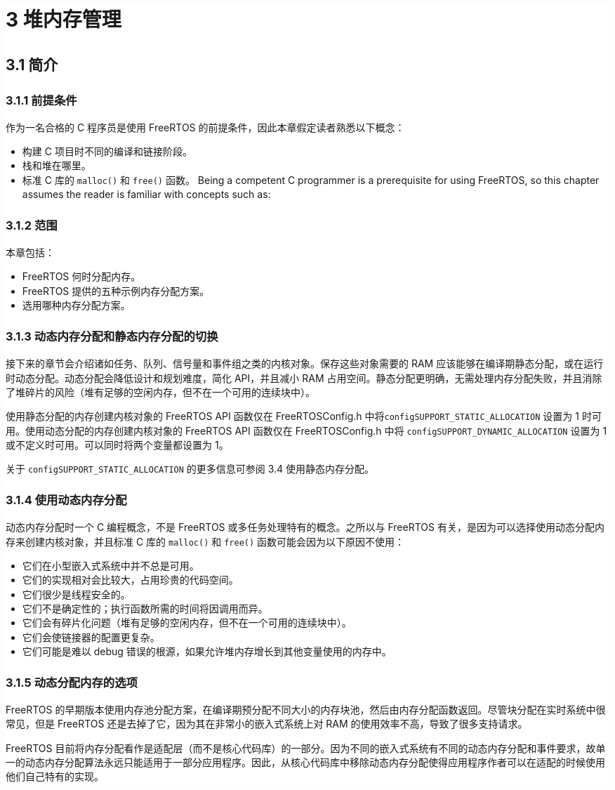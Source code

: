 # 3 堆内存管理

## 3.1 简介

### 3.1.1 前提条件

作为一名合格的 C 程序员是使用 FreeRTOS 的前提条件，因此本章假定读者熟悉以下概念：

- 构建 C 项目时不同的编译和链接阶段。
- 栈和堆在哪里。
- 标准 C 库的 `malloc()` 和 `free()` 函数。
Being a competent C programmer is a prerequisite for using FreeRTOS, so
this chapter assumes the reader is familiar with concepts such as:

### 3.1.2 范围

本章包括：

- FreeRTOS 何时分配内存。
- FreeRTOS 提供的五种示例内存分配方案。
- 选用哪种内存分配方案。

### 3.1.3 动态内存分配和静态内存分配的切换

接下来的章节会介绍诸如任务、队列、信号量和事件组之类的内核对象。保存这些对象需要的 RAM 应该能够在编译期静态分配，或在运行时动态分配。动态分配会降低设计和规划难度，简化 API，并且减小 RAM 占用空间。静态分配更明确，无需处理内存分配失败，并且消除了堆碎片的风险（堆有足够的空闲内存，但不在一个可用的连续块中）。

使用静态分配的内存创建内核对象的 FreeRTOS API 函数仅在 FreeRTOSConfig.h 中将`configSUPPORT_STATIC_ALLOCATION` 设置为 1 时可用。使用动态分配的内存创建内核对象的 FreeRTOS API 函数仅在 FreeRTOSConfig.h 中将 `configSUPPORT_DYNAMIC_ALLOCATION` 设置为 1 或不定义时可用。可以同时将两个变量都设置为 1。

关于 `configSUPPORT_STATIC_ALLOCATION` 的更多信息可参阅 3.4 使用静态内存分配。

### 3.1.4 使用动态内存分配

动态内存分配时一个 C 编程概念，不是 FreeRTOS 或多任务处理特有的概念。之所以与 FreeRTOS 有关，是因为可以选择使用动态分配内存来创建内核对象，并且标准 C 库的 `malloc()` 和 `free()` 函数可能会因为以下原因不使用：

- 它们在小型嵌入式系统中并不总是可用。
- 它们的实现相对会比较大，占用珍贵的代码空间。
- 它们很少是线程安全的。
- 它们不是确定性的；执行函数所需的时间将因调用而异。
- 它们会有碎片化问题（堆有足够的空闲内存，但不在一个可用的连续块中）。
- 它们会使链接器的配置更复杂。
- 它们可能是难以 debug 错误的根源，如果允许堆内存增长到其他变量使用的内存中。

### 3.1.5 动态分配内存的选项

FreeRTOS 的早期版本使用内存池分配方案，在编译期预分配不同大小的内存块池，然后由内存分配函数返回。尽管块分配在实时系统中很常见，但是 FreeRTOS 还是去掉了它，因为其在非常小的嵌入式系统上对 RAM 的使用效率不高，导致了很多支持请求。

FreeRTOS 目前将内存分配看作是适配层（而不是核心代码库）的一部分。因为不同的嵌入式系统有不同的动态内存分配和事件要求，故单一的动态内存分配算法永远只能适用于一部分应用程序。因此，从核心代码库中移除动态内存分配使得应用程序作者可以在适配的时候使用他们自己特有的实现。
